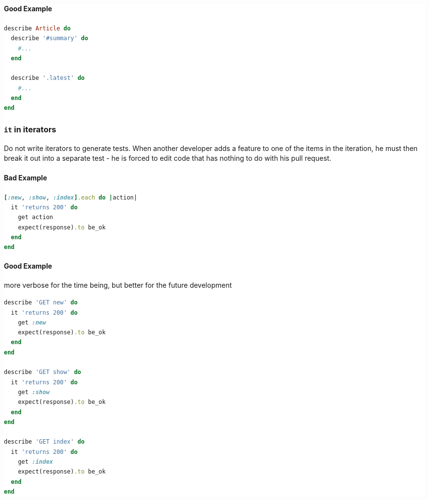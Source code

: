 #### Good Example

```ruby
describe Article do
  describe '#summary' do
    #...
  end

  describe '.latest' do
    #...
  end
end
```

### `it` in iterators

Do not write iterators to generate tests. When another developer adds a
feature to one of the items in the iteration, he must then break it out into a
separate test - he is forced to edit code that has nothing to do with his pull
request.

#### Bad Example

```ruby
[:new, :show, :index].each do |action|
  it 'returns 200' do
    get action
    expect(response).to be_ok
  end
end
```

#### Good Example

more verbose for the time being, but better for the future development

```ruby
describe 'GET new' do
  it 'returns 200' do
    get :new
    expect(response).to be_ok
  end
end

describe 'GET show' do
  it 'returns 200' do
    get :show
    expect(response).to be_ok
  end
end

describe 'GET index' do
  it 'returns 200' do
    get :index
    expect(response).to be_ok
  end
end
```
